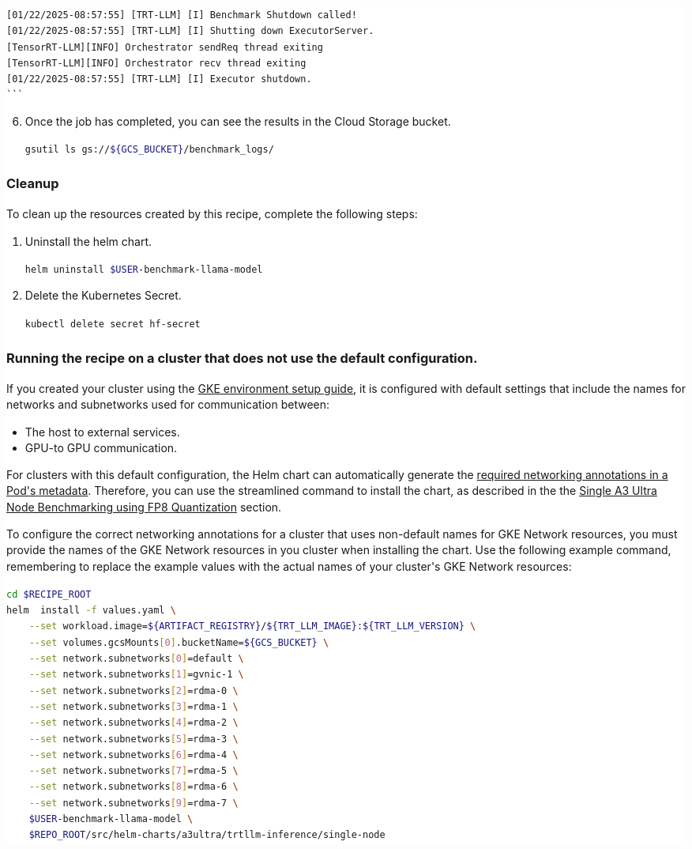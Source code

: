     [01/22/2025-08:57:55] [TRT-LLM] [I] Benchmark Shutdown called!
    [01/22/2025-08:57:55] [TRT-LLM] [I] Shutting down ExecutorServer.
    [TensorRT-LLM][INFO] Orchestrator sendReq thread exiting
    [TensorRT-LLM][INFO] Orchestrator recv thread exiting
    [01/22/2025-08:57:55] [TRT-LLM] [I] Executor shutdown.
    ```

6. Once the job has completed, you can see the results in the Cloud Storage bucket.

    ```bash
    gsutil ls gs://${GCS_BUCKET}/benchmark_logs/
    ```

### Cleanup

To clean up the resources created by this recipe, complete the following steps:

1. Uninstall the helm chart.

    ```bash
    helm uninstall $USER-benchmark-llama-model
    ```

2. Delete the Kubernetes Secret.

    ```bash
    kubectl delete secret hf-secret
    ```

### Running the recipe on a cluster that does not use the default configuration.

If you created your cluster using the [GKE environment setup guide](../../../../docs/configuring-environment-gke-a3-ultra.md), it is configured with default settings that include the names for networks and subnetworks used for communication between:

- The host to  external services.
- GPU-to GPU communication.

For clusters with this default configuration, the Helm chart can automatically generate the [required networking annotations in a Pod's metadata](https://cloud.google.com/ai-hypercomputer/docs/create/gke-ai-hypercompute-custom#configure-pod-manifests-rdma). Therefore, you can use the streamlined command to install the chart, as described in the the [Single A3 Ultra Node Benchmarking using FP8 Quantization](#single-a3-ultra-node-benchmarking-using-fp8-quantization) section.

To configure the correct networking annotations for a cluster that uses non-default names for GKE Network resources, you must provide the names of the GKE Network resources in you cluster  when installing the chart. Use the following example command, remembering to replace the example values with the actual names of your cluster's GKE Network resources:

```bash
cd $RECIPE_ROOT
helm  install -f values.yaml \
    --set workload.image=${ARTIFACT_REGISTRY}/${TRT_LLM_IMAGE}:${TRT_LLM_VERSION} \
    --set volumes.gcsMounts[0].bucketName=${GCS_BUCKET} \
    --set network.subnetworks[0]=default \
    --set network.subnetworks[1]=gvnic-1 \
    --set network.subnetworks[2]=rdma-0 \
    --set network.subnetworks[3]=rdma-1 \
    --set network.subnetworks[4]=rdma-2 \
    --set network.subnetworks[5]=rdma-3 \
    --set network.subnetworks[6]=rdma-4 \
    --set network.subnetworks[7]=rdma-5 \
    --set network.subnetworks[8]=rdma-6 \
    --set network.subnetworks[9]=rdma-7 \
    $USER-benchmark-llama-model \
    $REPO_ROOT/src/helm-charts/a3ultra/trtllm-inference/single-node
```